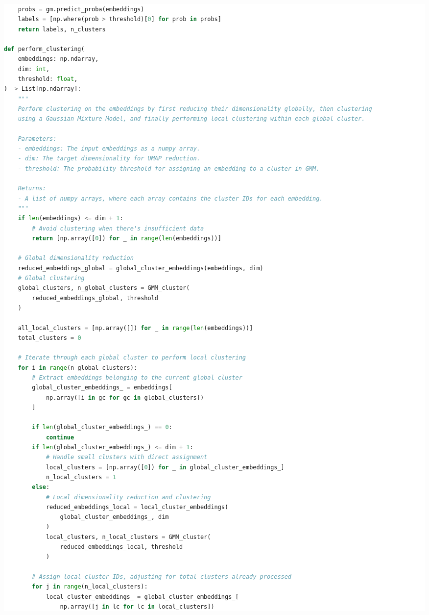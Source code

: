 ```python
    probs = gm.predict_proba(embeddings)
    labels = [np.where(prob > threshold)[0] for prob in probs]
    return labels, n_clusters

def perform_clustering(
    embeddings: np.ndarray,
    dim: int,
    threshold: float,
) -> List[np.ndarray]:
    """
    Perform clustering on the embeddings by first reducing their dimensionality globally, then clustering
    using a Gaussian Mixture Model, and finally performing local clustering within each global cluster.

    Parameters:
    - embeddings: The input embeddings as a numpy array.
    - dim: The target dimensionality for UMAP reduction.
    - threshold: The probability threshold for assigning an embedding to a cluster in GMM.

    Returns:
    - A list of numpy arrays, where each array contains the cluster IDs for each embedding.
    """
    if len(embeddings) <= dim + 1:
        # Avoid clustering when there's insufficient data
        return [np.array([0]) for _ in range(len(embeddings))]

    # Global dimensionality reduction
    reduced_embeddings_global = global_cluster_embeddings(embeddings, dim)
    # Global clustering
    global_clusters, n_global_clusters = GMM_cluster(
        reduced_embeddings_global, threshold
    )

    all_local_clusters = [np.array([]) for _ in range(len(embeddings))]
    total_clusters = 0

    # Iterate through each global cluster to perform local clustering
    for i in range(n_global_clusters):
        # Extract embeddings belonging to the current global cluster
        global_cluster_embeddings_ = embeddings[
            np.array([i in gc for gc in global_clusters])
        ]

        if len(global_cluster_embeddings_) == 0:
            continue
        if len(global_cluster_embeddings_) <= dim + 1:
            # Handle small clusters with direct assignment
            local_clusters = [np.array([0]) for _ in global_cluster_embeddings_]
            n_local_clusters = 1
        else:
            # Local dimensionality reduction and clustering
            reduced_embeddings_local = local_cluster_embeddings(
                global_cluster_embeddings_, dim
            )
            local_clusters, n_local_clusters = GMM_cluster(
                reduced_embeddings_local, threshold
            )

        # Assign local cluster IDs, adjusting for total clusters already processed
        for j in range(n_local_clusters):
            local_cluster_embeddings_ = global_cluster_embeddings_[
                np.array([j in lc for lc in local_clusters])
```